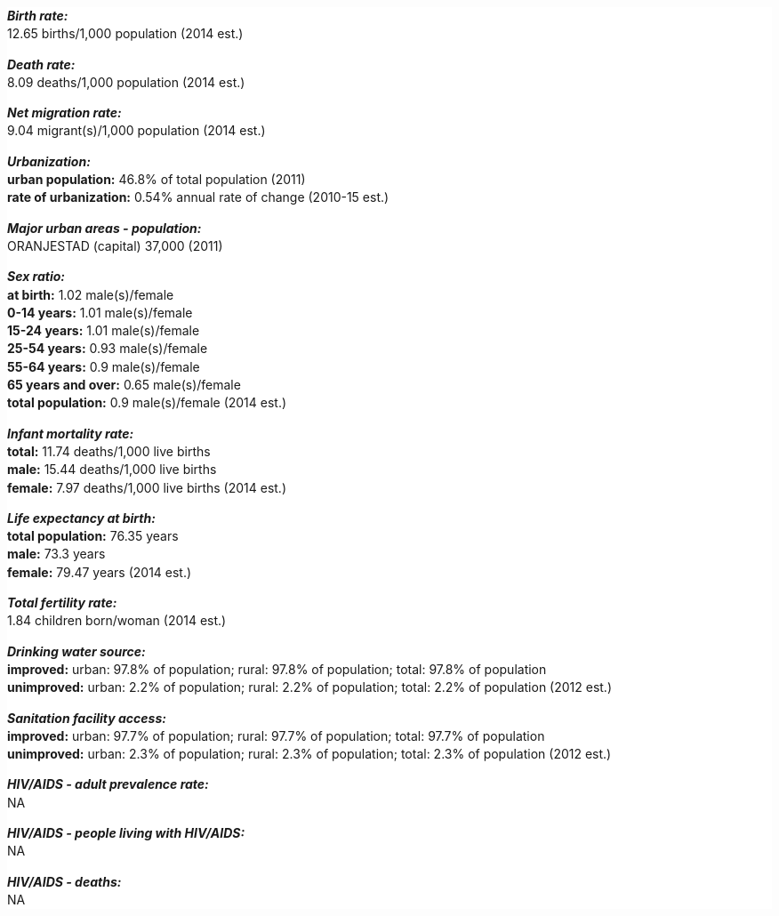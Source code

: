 **_Birth rate:_**   
12.65 births/1,000 population (2014 est.)

**_Death rate:_**   
8.09 deaths/1,000 population (2014 est.)

**_Net migration rate:_**   
9.04 migrant(s)/1,000 population (2014 est.)

**_Urbanization:_**   
**urban population:** 46.8% of total population (2011)   
**rate of urbanization:** 0.54% annual rate of change (2010-15 est.)

**_Major urban areas - population:_**   
ORANJESTAD (capital) 37,000 (2011)

**_Sex ratio:_**   
**at birth:** 1.02 male(s)/female   
**0-14 years:** 1.01 male(s)/female   
**15-24 years:** 1.01 male(s)/female   
**25-54 years:** 0.93 male(s)/female   
**55-64 years:** 0.9 male(s)/female   
**65 years and over:** 0.65 male(s)/female   
**total population:** 0.9 male(s)/female (2014 est.)

**_Infant mortality rate:_**   
**total:** 11.74 deaths/1,000 live births   
**male:** 15.44 deaths/1,000 live births   
**female:** 7.97 deaths/1,000 live births (2014 est.)

**_Life expectancy at birth:_**   
**total population:** 76.35 years   
**male:** 73.3 years   
**female:** 79.47 years (2014 est.)

**_Total fertility rate:_**   
1.84 children born/woman (2014 est.)

**_Drinking water source:_**   
**improved:** urban: 97.8% of population; rural: 97.8% of population; total: 97.8% of population   
**unimproved:** urban: 2.2% of population; rural: 2.2% of population; total: 2.2% of population (2012 est.)

**_Sanitation facility access:_**   
**improved:** urban: 97.7% of population; rural: 97.7% of population; total: 97.7% of population   
**unimproved:** urban: 2.3% of population; rural: 2.3% of population; total: 2.3% of population (2012 est.)

**_HIV/AIDS - adult prevalence rate:_**   
NA

**_HIV/AIDS - people living with HIV/AIDS:_**   
NA

**_HIV/AIDS - deaths:_**   
NA
